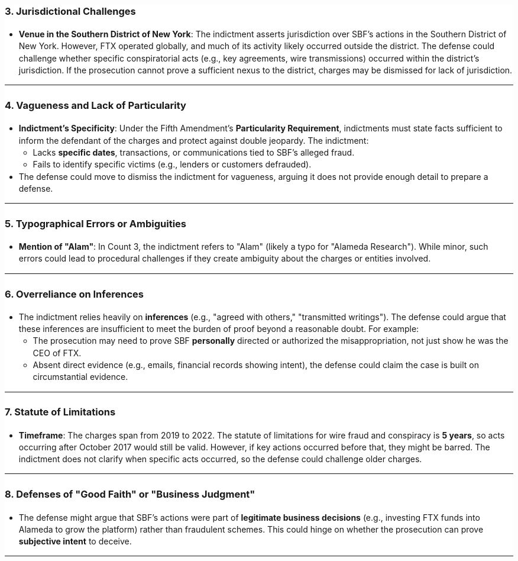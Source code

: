 
### **3. Jurisdictional Challenges**
   - **Venue in the Southern District of New York**: The indictment asserts jurisdiction over SBF’s actions in the Southern District of New York. However, FTX operated globally, and much of its activity likely occurred outside the district. The defense could challenge whether specific conspiratorial acts (e.g., key agreements, wire transmissions) occurred within the district’s jurisdiction. If the prosecution cannot prove a sufficient nexus to the district, charges may be dismissed for lack of jurisdiction.

---

### **4. Vagueness and Lack of Particularity**
   - **Indictment’s Specificity**: Under the Fifth Amendment’s **Particularity Requirement**, indictments must state facts sufficient to inform the defendant of the charges and protect against double jeopardy. The indictment:
     - Lacks **specific dates**, transactions, or communications tied to SBF’s alleged fraud.
     - Fails to identify specific victims (e.g., lenders or customers defrauded).
   - The defense could move to dismiss the indictment for vagueness, arguing it does not provide enough detail to prepare a defense.

---

### **5. Typographical Errors or Ambiguities**
   - **Mention of "Alam"**: In Count 3, the indictment refers to "Alam" (likely a typo for "Alameda Research"). While minor, such errors could lead to procedural challenges if they create ambiguity about the charges or entities involved.

---

### **6. Overreliance on Inferences**
   - The indictment relies heavily on **inferences** (e.g., "agreed with others," "transmitted writings"). The defense could argue that these inferences are insufficient to meet the burden of proof beyond a reasonable doubt. For example:
     - The prosecution may need to prove SBF **personally** directed or authorized the misappropriation, not just show he was the CEO of FTX.
     - Absent direct evidence (e.g., emails, financial records showing intent), the defense could claim the case is built on circumstantial evidence.

---

### **7. Statute of Limitations**
   - **Timeframe**: The charges span from 2019 to 2022. The statute of limitations for wire fraud and conspiracy is **5 years**, so acts occurring after October 2017 would still be valid. However, if key actions occurred before that, they might be barred. The indictment does not clarify when specific acts occurred, so the defense could challenge older charges.

---

### **8. Defenses of "Good Faith" or "Business Judgment"**
   - The defense might argue that SBF’s actions were part of **legitimate business decisions** (e.g., investing FTX funds into Alameda to grow the platform) rather than fraudulent schemes. This could hinge on whether the prosecution can prove **subjective intent** to deceive.

---